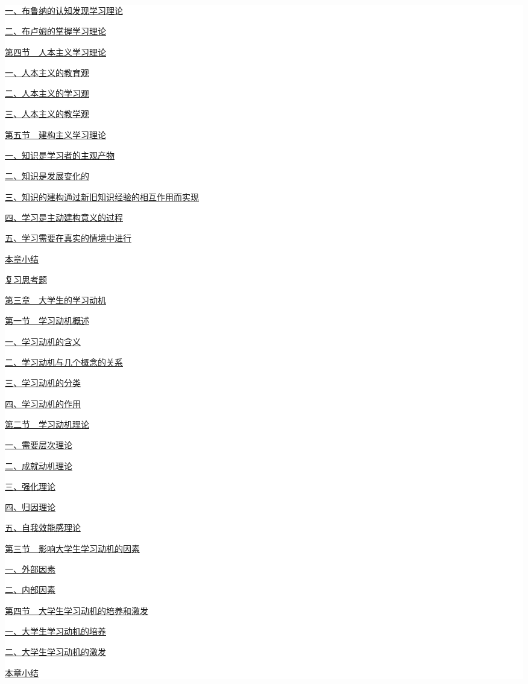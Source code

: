 [一、布鲁纳的认知发现学习理论](#txt003.html_txt003_10)

[二、布卢姆的掌握学习理论](#txt003.html_txt003_11)

[第四节　人本主义学习理论](#txt003.html_txt003_12)

[一、人本主义的教育观](#txt003.html_txt003_13)

[二、人本主义的学习观](#txt003.html_txt003_14)

[三、人本主义的教学观](#txt003.html_txt003_15)

[第五节　建构主义学习理论](#txt003.html_txt003_16)

[一、知识是学习者的主观产物](#txt003.html_txt003_17)

[二、知识是发展变化的](#txt003.html_txt003_18)

[三、知识的建构通过新旧知识经验的相互作用而实现](#txt003.html_txt003_19)

[四、学习是主动建构意义的过程](#txt003.html_txt003_20)

[五、学习需要在真实的情境中进行](#txt003.html_txt003_21)

[本章小结](#txt003.html_txt003_22)

[复习思考题](#txt003.html_txt003_23)

[第三章　大学生的学习动机](#txt004.html_txt004_1)

[第一节　学习动机概述](#txt004.html_txt004_2)

[一、学习动机的含义](#txt004.html_txt004_3)

[二、学习动机与几个概念的关系](#txt004.html_txt004_4)

[三、学习动机的分类](#txt004.html_txt004_5)

[四、学习动机的作用](#txt004.html_txt004_6)

[第二节　学习动机理论](#txt004.html_txt004_7)

[一、需要层次理论](#txt004.html_txt004_8)

[二、成就动机理论](#txt004.html_txt004_9)

[三、强化理论](#txt004.html_txt004_10)

[四、归因理论](#txt004.html_txt004_11)

[五、自我效能感理论](#txt004.html_txt004_12)

[第三节　影响大学生学习动机的因素](#txt004.html_txt004_13)

[一、外部因素](#txt004.html_txt004_14)

[二、内部因素](#txt004.html_txt004_15)

[第四节　大学生学习动机的培养和激发](#txt004.html_txt004_16)

[一、大学生学习动机的培养](#txt004.html_txt004_17)

[二、大学生学习动机的激发](#txt004.html_txt004_18)

[本章小结](#txt004.html_txt004_19)

